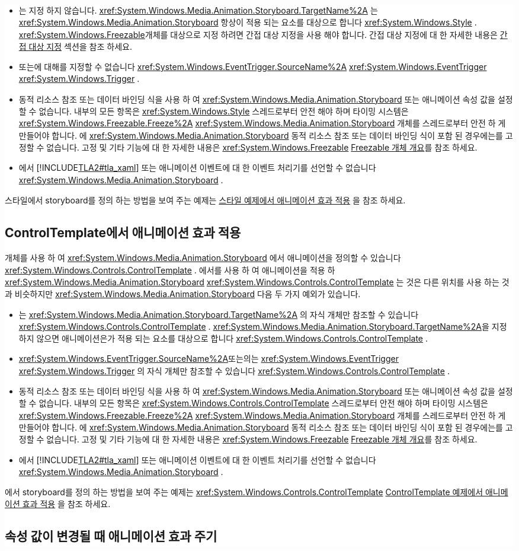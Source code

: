 - 는 지정 하지 않습니다. <xref:System.Windows.Media.Animation.Storyboard.TargetName%2A> 는 <xref:System.Windows.Media.Animation.Storyboard> 항상이 적용 되는 요소를 대상으로 합니다 <xref:System.Windows.Style> . <xref:System.Windows.Freezable>개체를 대상으로 지정 하려면 간접 대상 지정을 사용 해야 합니다. 간접 대상 지정에 대 한 자세한 내용은 [간접 대상 지정](#pathsyntaxforchangeable) 섹션을 참조 하세요.

- 또는에 대해를 지정할 수 없습니다 <xref:System.Windows.EventTrigger.SourceName%2A> <xref:System.Windows.EventTrigger> <xref:System.Windows.Trigger> .

- 동적 리소스 참조 또는 데이터 바인딩 식을 사용 하 여 <xref:System.Windows.Media.Animation.Storyboard> 또는 애니메이션 속성 값을 설정할 수 없습니다. 내부의 모든 항목은 <xref:System.Windows.Style> 스레드로부터 안전 해야 하며 타이밍 시스템은 <xref:System.Windows.Freezable.Freeze%2A> <xref:System.Windows.Media.Animation.Storyboard> 개체를 스레드로부터 안전 하 게 만들어야 합니다. 에 <xref:System.Windows.Media.Animation.Storyboard> 동적 리소스 참조 또는 데이터 바인딩 식이 포함 된 경우에는를 고정할 수 없습니다. 고정 및 기타 기능에 대 한 자세한 내용은 <xref:System.Windows.Freezable> [Freezable 개체 개요](../advanced/freezable-objects-overview.md)를 참조 하세요.

- 에서 [!INCLUDE[TLA2#tla_xaml](../../../../includes/tla2sharptla-xaml-md.md)] 또는 애니메이션 이벤트에 대 한 이벤트 처리기를 선언할 수 없습니다 <xref:System.Windows.Media.Animation.Storyboard> .

스타일에서 storyboard를 정의 하는 방법을 보여 주는 예제는 [스타일 예제에서 애니메이션 효과 적용](how-to-animate-in-a-style.md) 을 참조 하세요.

<a name="defineAStoryboardInAControlTemplateSection"></a>

## <a name="animate-in-a-controltemplate"></a>ControlTemplate에서 애니메이션 효과 적용

개체를 사용 하 여 <xref:System.Windows.Media.Animation.Storyboard> 에서 애니메이션을 정의할 수 있습니다 <xref:System.Windows.Controls.ControlTemplate> . 에서를 사용 하 여 애니메이션을 적용 하 <xref:System.Windows.Media.Animation.Storyboard> <xref:System.Windows.Controls.ControlTemplate> 는 것은 다른 위치를 사용 하는 것과 비슷하지만 <xref:System.Windows.Media.Animation.Storyboard> 다음 두 가지 예외가 있습니다.

- 는 <xref:System.Windows.Media.Animation.Storyboard.TargetName%2A> 의 자식 개체만 참조할 수 있습니다 <xref:System.Windows.Controls.ControlTemplate> . <xref:System.Windows.Media.Animation.Storyboard.TargetName%2A>을 지정 하지 않으면 애니메이션은가 적용 되는 요소를 대상으로 합니다 <xref:System.Windows.Controls.ControlTemplate> .

- <xref:System.Windows.EventTrigger.SourceName%2A>또는의는 <xref:System.Windows.EventTrigger> <xref:System.Windows.Trigger> 의 자식 개체만 참조할 수 있습니다 <xref:System.Windows.Controls.ControlTemplate> .

- 동적 리소스 참조 또는 데이터 바인딩 식을 사용 하 여 <xref:System.Windows.Media.Animation.Storyboard> 또는 애니메이션 속성 값을 설정할 수 없습니다. 내부의 모든 항목은 <xref:System.Windows.Controls.ControlTemplate> 스레드로부터 안전 해야 하며 타이밍 시스템은 <xref:System.Windows.Freezable.Freeze%2A> <xref:System.Windows.Media.Animation.Storyboard> 개체를 스레드로부터 안전 하 게 만들어야 합니다. 에 <xref:System.Windows.Media.Animation.Storyboard> 동적 리소스 참조 또는 데이터 바인딩 식이 포함 된 경우에는를 고정할 수 없습니다. 고정 및 기타 기능에 대 한 자세한 내용은 <xref:System.Windows.Freezable> [Freezable 개체 개요](../advanced/freezable-objects-overview.md)를 참조 하세요.

- 에서 [!INCLUDE[TLA2#tla_xaml](../../../../includes/tla2sharptla-xaml-md.md)] 또는 애니메이션 이벤트에 대 한 이벤트 처리기를 선언할 수 없습니다 <xref:System.Windows.Media.Animation.Storyboard> .

에서 storyboard를 정의 하는 방법을 보여 주는 예제는 <xref:System.Windows.Controls.ControlTemplate> [ControlTemplate 예제에서 애니메이션 효과 적용](how-to-animate-in-a-controltemplate.md) 을 참조 하세요.

<a name="animateWhenAPropertyValueChanges"></a>

## <a name="animate-when-a-property-value-changes"></a>속성 값이 변경될 때 애니메이션 효과 주기
